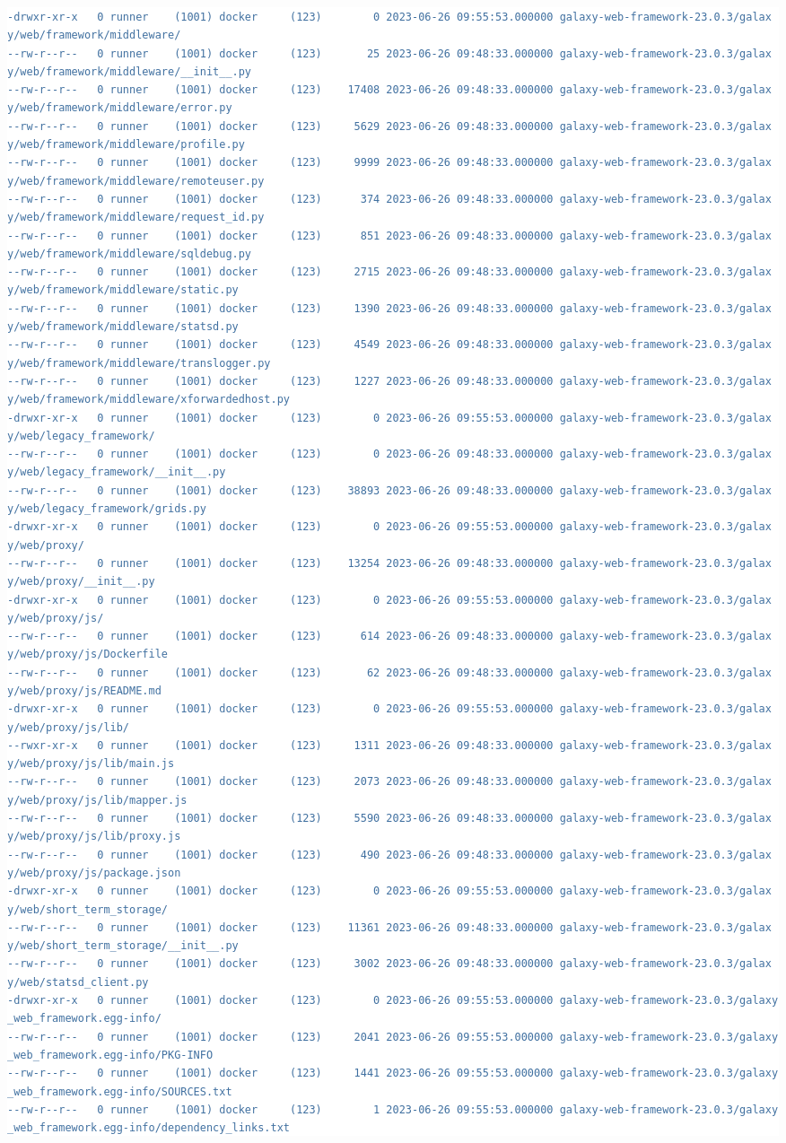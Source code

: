 ```diff
-drwxr-xr-x   0 runner    (1001) docker     (123)        0 2023-06-26 09:55:53.000000 galaxy-web-framework-23.0.3/galaxy/web/framework/middleware/
--rw-r--r--   0 runner    (1001) docker     (123)       25 2023-06-26 09:48:33.000000 galaxy-web-framework-23.0.3/galaxy/web/framework/middleware/__init__.py
--rw-r--r--   0 runner    (1001) docker     (123)    17408 2023-06-26 09:48:33.000000 galaxy-web-framework-23.0.3/galaxy/web/framework/middleware/error.py
--rw-r--r--   0 runner    (1001) docker     (123)     5629 2023-06-26 09:48:33.000000 galaxy-web-framework-23.0.3/galaxy/web/framework/middleware/profile.py
--rw-r--r--   0 runner    (1001) docker     (123)     9999 2023-06-26 09:48:33.000000 galaxy-web-framework-23.0.3/galaxy/web/framework/middleware/remoteuser.py
--rw-r--r--   0 runner    (1001) docker     (123)      374 2023-06-26 09:48:33.000000 galaxy-web-framework-23.0.3/galaxy/web/framework/middleware/request_id.py
--rw-r--r--   0 runner    (1001) docker     (123)      851 2023-06-26 09:48:33.000000 galaxy-web-framework-23.0.3/galaxy/web/framework/middleware/sqldebug.py
--rw-r--r--   0 runner    (1001) docker     (123)     2715 2023-06-26 09:48:33.000000 galaxy-web-framework-23.0.3/galaxy/web/framework/middleware/static.py
--rw-r--r--   0 runner    (1001) docker     (123)     1390 2023-06-26 09:48:33.000000 galaxy-web-framework-23.0.3/galaxy/web/framework/middleware/statsd.py
--rw-r--r--   0 runner    (1001) docker     (123)     4549 2023-06-26 09:48:33.000000 galaxy-web-framework-23.0.3/galaxy/web/framework/middleware/translogger.py
--rw-r--r--   0 runner    (1001) docker     (123)     1227 2023-06-26 09:48:33.000000 galaxy-web-framework-23.0.3/galaxy/web/framework/middleware/xforwardedhost.py
-drwxr-xr-x   0 runner    (1001) docker     (123)        0 2023-06-26 09:55:53.000000 galaxy-web-framework-23.0.3/galaxy/web/legacy_framework/
--rw-r--r--   0 runner    (1001) docker     (123)        0 2023-06-26 09:48:33.000000 galaxy-web-framework-23.0.3/galaxy/web/legacy_framework/__init__.py
--rw-r--r--   0 runner    (1001) docker     (123)    38893 2023-06-26 09:48:33.000000 galaxy-web-framework-23.0.3/galaxy/web/legacy_framework/grids.py
-drwxr-xr-x   0 runner    (1001) docker     (123)        0 2023-06-26 09:55:53.000000 galaxy-web-framework-23.0.3/galaxy/web/proxy/
--rw-r--r--   0 runner    (1001) docker     (123)    13254 2023-06-26 09:48:33.000000 galaxy-web-framework-23.0.3/galaxy/web/proxy/__init__.py
-drwxr-xr-x   0 runner    (1001) docker     (123)        0 2023-06-26 09:55:53.000000 galaxy-web-framework-23.0.3/galaxy/web/proxy/js/
--rw-r--r--   0 runner    (1001) docker     (123)      614 2023-06-26 09:48:33.000000 galaxy-web-framework-23.0.3/galaxy/web/proxy/js/Dockerfile
--rw-r--r--   0 runner    (1001) docker     (123)       62 2023-06-26 09:48:33.000000 galaxy-web-framework-23.0.3/galaxy/web/proxy/js/README.md
-drwxr-xr-x   0 runner    (1001) docker     (123)        0 2023-06-26 09:55:53.000000 galaxy-web-framework-23.0.3/galaxy/web/proxy/js/lib/
--rwxr-xr-x   0 runner    (1001) docker     (123)     1311 2023-06-26 09:48:33.000000 galaxy-web-framework-23.0.3/galaxy/web/proxy/js/lib/main.js
--rw-r--r--   0 runner    (1001) docker     (123)     2073 2023-06-26 09:48:33.000000 galaxy-web-framework-23.0.3/galaxy/web/proxy/js/lib/mapper.js
--rw-r--r--   0 runner    (1001) docker     (123)     5590 2023-06-26 09:48:33.000000 galaxy-web-framework-23.0.3/galaxy/web/proxy/js/lib/proxy.js
--rw-r--r--   0 runner    (1001) docker     (123)      490 2023-06-26 09:48:33.000000 galaxy-web-framework-23.0.3/galaxy/web/proxy/js/package.json
-drwxr-xr-x   0 runner    (1001) docker     (123)        0 2023-06-26 09:55:53.000000 galaxy-web-framework-23.0.3/galaxy/web/short_term_storage/
--rw-r--r--   0 runner    (1001) docker     (123)    11361 2023-06-26 09:48:33.000000 galaxy-web-framework-23.0.3/galaxy/web/short_term_storage/__init__.py
--rw-r--r--   0 runner    (1001) docker     (123)     3002 2023-06-26 09:48:33.000000 galaxy-web-framework-23.0.3/galaxy/web/statsd_client.py
-drwxr-xr-x   0 runner    (1001) docker     (123)        0 2023-06-26 09:55:53.000000 galaxy-web-framework-23.0.3/galaxy_web_framework.egg-info/
--rw-r--r--   0 runner    (1001) docker     (123)     2041 2023-06-26 09:55:53.000000 galaxy-web-framework-23.0.3/galaxy_web_framework.egg-info/PKG-INFO
--rw-r--r--   0 runner    (1001) docker     (123)     1441 2023-06-26 09:55:53.000000 galaxy-web-framework-23.0.3/galaxy_web_framework.egg-info/SOURCES.txt
--rw-r--r--   0 runner    (1001) docker     (123)        1 2023-06-26 09:55:53.000000 galaxy-web-framework-23.0.3/galaxy_web_framework.egg-info/dependency_links.txt
```